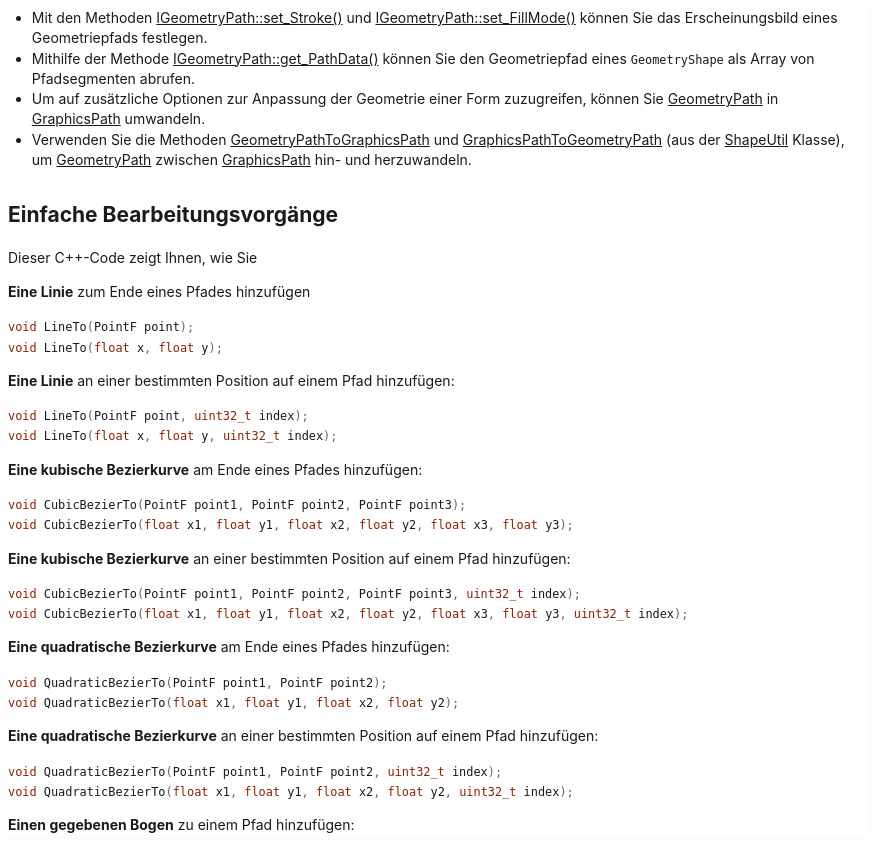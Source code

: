 * Mit den Methoden [IGeometryPath::set_Stroke()](https://reference.aspose.com/slides/cpp/class/aspose.slides.i_geometry_path#aa819370fbd22ef49387672b8fe2ed147) und [IGeometryPath::set_FillMode()](https://reference.aspose.com/slides/cpp/class/aspose.slides.i_geometry_path#adf7a4e1a1a28b52a97bff0d5cad6f3d7) können Sie das Erscheinungsbild eines Geometriepfads festlegen.
* Mithilfe der Methode [IGeometryPath::get_PathData()](https://reference.aspose.com/slides/cpp/class/aspose.slides.i_geometry_path#a9b1e40e8db9d4dd95fa4784e95d73fca) können Sie den Geometriepfad eines `GeometryShape` als Array von Pfadsegmenten abrufen.
* Um auf zusätzliche Optionen zur Anpassung der Geometrie einer Form zuzugreifen, können Sie [GeometryPath](https://reference.aspose.com/slides/cpp/class/aspose.slides.geometry_path) in [GraphicsPath](https://reference.aspose.com/slides/cpp/class/system.drawing.drawing2_d.graphics_path) umwandeln.
* Verwenden Sie die Methoden [GeometryPathToGraphicsPath](https://reference.aspose.com/slides/cpp/class/aspose.slides.util.shape_util#ab319f6b9578de90a4863c883690f7daf) und [GraphicsPathToGeometryPath](https://reference.aspose.com/slides/cpp/class/aspose.slides.util.shape_util#ab319f6b9578de90a4863c883690f7daf) (aus der [ShapeUtil](https://reference.aspose.com/slides/cpp/class/aspose.slides.util.shape_util) Klasse), um [GeometryPath](https://reference.aspose.com/slides/cpp/class/aspose.slides.geometry_path) zwischen [GraphicsPath](https://reference.aspose.com/slides/cpp/class/system.drawing.drawing2_d.graphics_path) hin- und herzuwandeln.

## **Einfache Bearbeitungsvorgänge**

Dieser C++-Code zeigt Ihnen, wie Sie

**Eine Linie** zum Ende eines Pfades hinzufügen

``` cpp
void LineTo(PointF point);
void LineTo(float x, float y);
```
**Eine Linie** an einer bestimmten Position auf einem Pfad hinzufügen:

``` cpp    
void LineTo(PointF point, uint32_t index);
void LineTo(float x, float y, uint32_t index);
```
**Eine kubische Bezierkurve** am Ende eines Pfades hinzufügen:

``` cpp
void CubicBezierTo(PointF point1, PointF point2, PointF point3);
void CubicBezierTo(float x1, float y1, float x2, float y2, float x3, float y3);
```
**Eine kubische Bezierkurve** an einer bestimmten Position auf einem Pfad hinzufügen:

``` cpp
void CubicBezierTo(PointF point1, PointF point2, PointF point3, uint32_t index);
void CubicBezierTo(float x1, float y1, float x2, float y2, float x3, float y3, uint32_t index);
```
**Eine quadratische Bezierkurve** am Ende eines Pfades hinzufügen:

``` cpp
void QuadraticBezierTo(PointF point1, PointF point2);
void QuadraticBezierTo(float x1, float y1, float x2, float y2);
```
**Eine quadratische Bezierkurve** an einer bestimmten Position auf einem Pfad hinzufügen:

``` cpp
void QuadraticBezierTo(PointF point1, PointF point2, uint32_t index);
void QuadraticBezierTo(float x1, float y1, float x2, float y2, uint32_t index);
```
**Einen gegebenen Bogen** zu einem Pfad hinzufügen:
